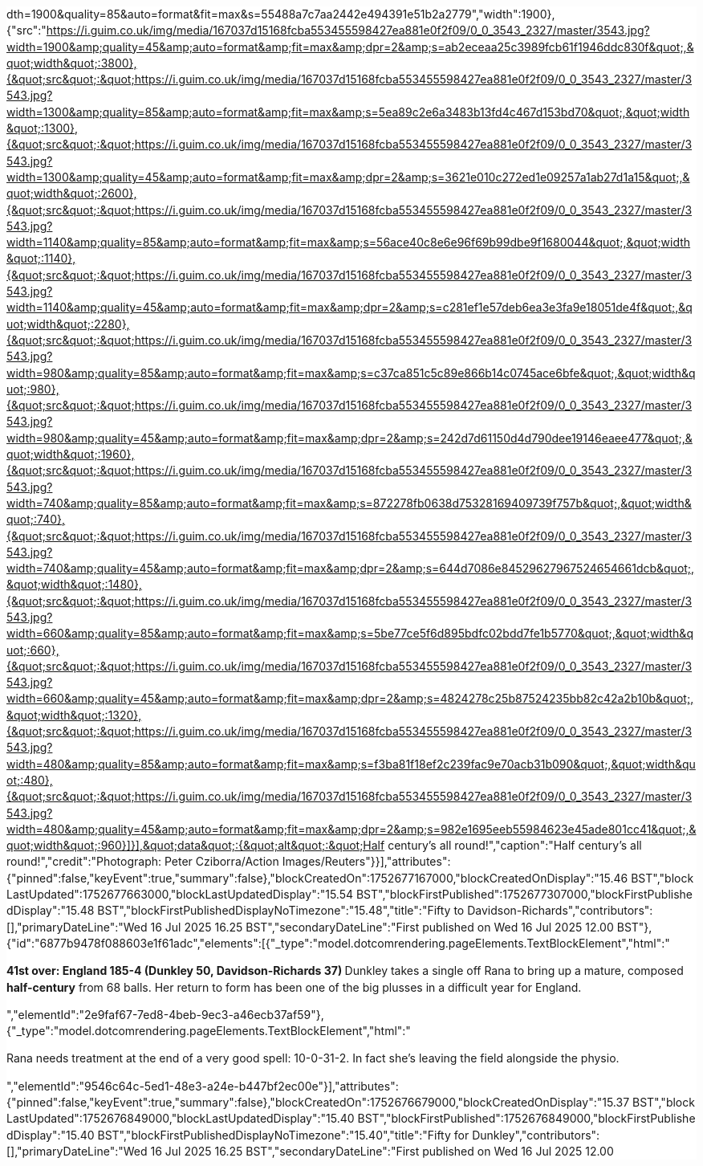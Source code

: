 dth=1900&amp;quality=85&amp;auto=format&amp;fit=max&amp;s=55488a7c7aa2442e494391e51b2a2779&quot;,&quot;width&quot;:1900},{&quot;src&quot;:&quot;https://i.guim.co.uk/img/media/167037d15168fcba553455598427ea881e0f2f09/0_0_3543_2327/master/3543.jpg?width=1900&amp;quality=45&amp;auto=format&amp;fit=max&amp;dpr=2&amp;s=ab2eceaa25c3989fcb61f1946ddc830f&quot;,&quot;width&quot;:3800},{&quot;src&quot;:&quot;https://i.guim.co.uk/img/media/167037d15168fcba553455598427ea881e0f2f09/0_0_3543_2327/master/3543.jpg?width=1300&amp;quality=85&amp;auto=format&amp;fit=max&amp;s=5ea89c2e6a3483b13fd4c467d153bd70&quot;,&quot;width&quot;:1300},{&quot;src&quot;:&quot;https://i.guim.co.uk/img/media/167037d15168fcba553455598427ea881e0f2f09/0_0_3543_2327/master/3543.jpg?width=1300&amp;quality=45&amp;auto=format&amp;fit=max&amp;dpr=2&amp;s=3621e010c272ed1e09257a1ab27d1a15&quot;,&quot;width&quot;:2600},{&quot;src&quot;:&quot;https://i.guim.co.uk/img/media/167037d15168fcba553455598427ea881e0f2f09/0_0_3543_2327/master/3543.jpg?width=1140&amp;quality=85&amp;auto=format&amp;fit=max&amp;s=56ace40c8e6e96f69b99dbe9f1680044&quot;,&quot;width&quot;:1140},{&quot;src&quot;:&quot;https://i.guim.co.uk/img/media/167037d15168fcba553455598427ea881e0f2f09/0_0_3543_2327/master/3543.jpg?width=1140&amp;quality=45&amp;auto=format&amp;fit=max&amp;dpr=2&amp;s=c281ef1e57deb6ea3e3fa9e18051de4f&quot;,&quot;width&quot;:2280},{&quot;src&quot;:&quot;https://i.guim.co.uk/img/media/167037d15168fcba553455598427ea881e0f2f09/0_0_3543_2327/master/3543.jpg?width=980&amp;quality=85&amp;auto=format&amp;fit=max&amp;s=c37ca851c5c89e866b14c0745ace6bfe&quot;,&quot;width&quot;:980},{&quot;src&quot;:&quot;https://i.guim.co.uk/img/media/167037d15168fcba553455598427ea881e0f2f09/0_0_3543_2327/master/3543.jpg?width=980&amp;quality=45&amp;auto=format&amp;fit=max&amp;dpr=2&amp;s=242d7d61150d4d790dee19146eaee477&quot;,&quot;width&quot;:1960},{&quot;src&quot;:&quot;https://i.guim.co.uk/img/media/167037d15168fcba553455598427ea881e0f2f09/0_0_3543_2327/master/3543.jpg?width=740&amp;quality=85&amp;auto=format&amp;fit=max&amp;s=872278fb0638d75328169409739f757b&quot;,&quot;width&quot;:740},{&quot;src&quot;:&quot;https://i.guim.co.uk/img/media/167037d15168fcba553455598427ea881e0f2f09/0_0_3543_2327/master/3543.jpg?width=740&amp;quality=45&amp;auto=format&amp;fit=max&amp;dpr=2&amp;s=644d7086e84529627967524654661dcb&quot;,&quot;width&quot;:1480},{&quot;src&quot;:&quot;https://i.guim.co.uk/img/media/167037d15168fcba553455598427ea881e0f2f09/0_0_3543_2327/master/3543.jpg?width=660&amp;quality=85&amp;auto=format&amp;fit=max&amp;s=5be77ce5f6d895bdfc02bdd7fe1b5770&quot;,&quot;width&quot;:660},{&quot;src&quot;:&quot;https://i.guim.co.uk/img/media/167037d15168fcba553455598427ea881e0f2f09/0_0_3543_2327/master/3543.jpg?width=660&amp;quality=45&amp;auto=format&amp;fit=max&amp;dpr=2&amp;s=4824278c25b87524235bb82c42a2b10b&quot;,&quot;width&quot;:1320},{&quot;src&quot;:&quot;https://i.guim.co.uk/img/media/167037d15168fcba553455598427ea881e0f2f09/0_0_3543_2327/master/3543.jpg?width=480&amp;quality=85&amp;auto=format&amp;fit=max&amp;s=f3ba81f18ef2c239fac9e70acb31b090&quot;,&quot;width&quot;:480},{&quot;src&quot;:&quot;https://i.guim.co.uk/img/media/167037d15168fcba553455598427ea881e0f2f09/0_0_3543_2327/master/3543.jpg?width=480&amp;quality=45&amp;auto=format&amp;fit=max&amp;dpr=2&amp;s=982e1695eeb55984623e45ade801cc41&quot;,&quot;width&quot;:960}]}],&quot;data&quot;:{&quot;alt&quot;:&quot;Half century’s all round!&quot;,&quot;caption&quot;:&quot;Half century’s all round!&quot;,&quot;credit&quot;:&quot;Photograph: Peter Cziborra/Action Images/Reuters&quot;}}],&quot;attributes&quot;:{&quot;pinned&quot;:false,&quot;keyEvent&quot;:true,&quot;summary&quot;:false},&quot;blockCreatedOn&quot;:1752677167000,&quot;blockCreatedOnDisplay&quot;:&quot;15.46&nbsp;BST&quot;,&quot;blockLastUpdated&quot;:1752677663000,&quot;blockLastUpdatedDisplay&quot;:&quot;15.54&nbsp;BST&quot;,&quot;blockFirstPublished&quot;:1752677307000,&quot;blockFirstPublishedDisplay&quot;:&quot;15.48&nbsp;BST&quot;,&quot;blockFirstPublishedDisplayNoTimezone&quot;:&quot;15.48&quot;,&quot;title&quot;:&quot;Fifty to Davidson-Richards&quot;,&quot;contributors&quot;:[],&quot;primaryDateLine&quot;:&quot;Wed 16 Jul 2025 16.25 BST&quot;,&quot;secondaryDateLine&quot;:&quot;First published on Wed 16 Jul 2025 12.00 BST&quot;},{&quot;id&quot;:&quot;6877b9478f088603e1f61adc&quot;,&quot;elements&quot;:[{&quot;_type&quot;:&quot;model.dotcomrendering.pageElements.TextBlockElement&quot;,&quot;html&quot;:&quot;<p><strong>41st over: England 185-4 (Dunkley 50, Davidson-Richards 37) </strong>Dunkley takes a single off Rana to bring up a mature, composed <strong>half-century</strong> from 68 balls. Her return to form has been one of the big plusses in a difficult year for England.</p>&quot;,&quot;elementId&quot;:&quot;2e9faf67-7ed8-4beb-9ec3-a46ecb37af59&quot;},{&quot;_type&quot;:&quot;model.dotcomrendering.pageElements.TextBlockElement&quot;,&quot;html&quot;:&quot;<p>Rana needs treatment at the end of a very good spell: 10-0-31-2. In fact she’s leaving the field alongside the physio.</p>&quot;,&quot;elementId&quot;:&quot;9546c64c-5ed1-48e3-a24e-b447bf2ec00e&quot;}],&quot;attributes&quot;:{&quot;pinned&quot;:false,&quot;keyEvent&quot;:true,&quot;summary&quot;:false},&quot;blockCreatedOn&quot;:1752676679000,&quot;blockCreatedOnDisplay&quot;:&quot;15.37&nbsp;BST&quot;,&quot;blockLastUpdated&quot;:1752676849000,&quot;blockLastUpdatedDisplay&quot;:&quot;15.40&nbsp;BST&quot;,&quot;blockFirstPublished&quot;:1752676849000,&quot;blockFirstPublishedDisplay&quot;:&quot;15.40&nbsp;BST&quot;,&quot;blockFirstPublishedDisplayNoTimezone&quot;:&quot;15.40&quot;,&quot;title&quot;:&quot;Fifty for Dunkley&quot;,&quot;contributors&quot;:[],&quot;primaryDateLine&quot;:&quot;Wed 16 Jul 2025 16.25 BST&quot;,&quot;secondaryDateLine&quot;:&quot;First published on Wed 16 Jul 2025 12.00